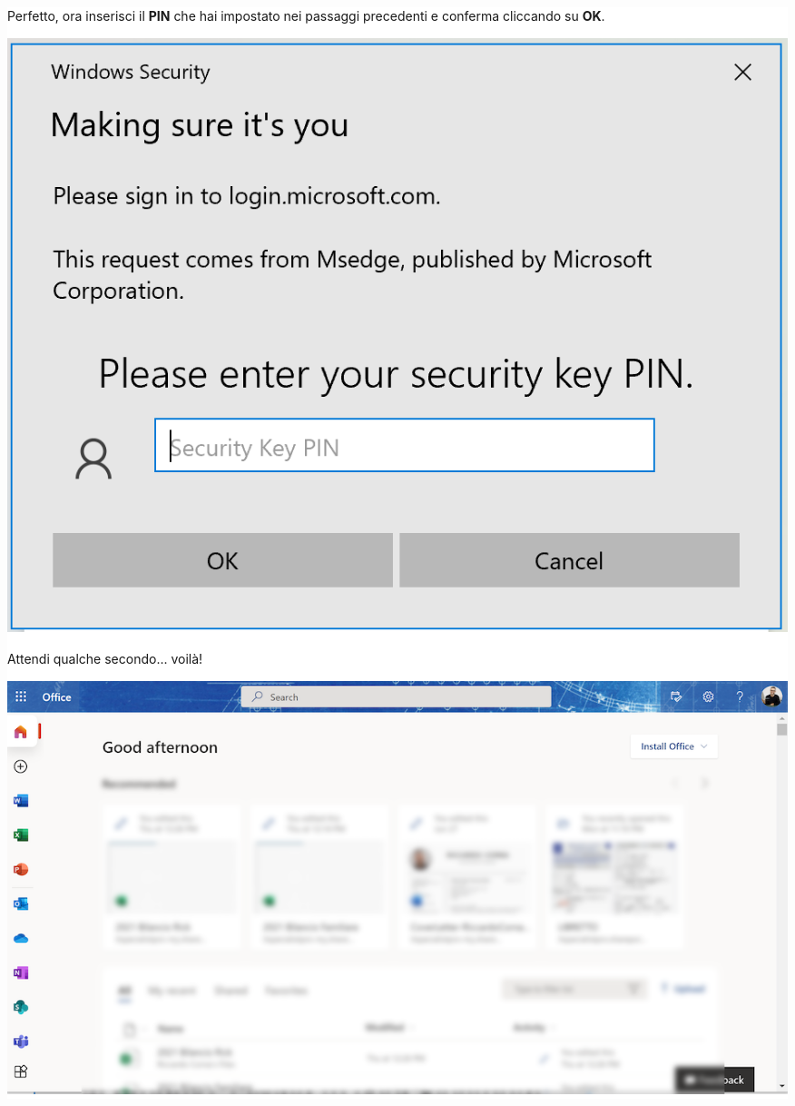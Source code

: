 Perfetto, ora inserisci il **PIN** che hai impostato nei passaggi precedenti e conferma cliccando su **OK**.

[![PIN Security Key](23-Accesso-passwordless-Azure-AD-FIDO2-insert-PIN.png)](23-Accesso-passwordless-Azure-AD-FIDO2-insert-PIN.png)

Attendi qualche secondo... voilà!

[![Portale Microsoft 365](24-Accesso-passwordless-Azure-AD-FIDO2-login-successful-1.png)](24-Accesso-passwordless-Azure-AD-FIDO2-login-successful-1.png)
